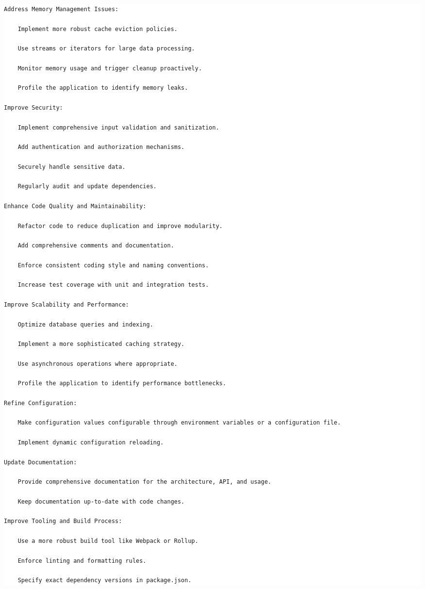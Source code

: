     Address Memory Management Issues:

        Implement more robust cache eviction policies.

        Use streams or iterators for large data processing.

        Monitor memory usage and trigger cleanup proactively.

        Profile the application to identify memory leaks.

    Improve Security:

        Implement comprehensive input validation and sanitization.

        Add authentication and authorization mechanisms.

        Securely handle sensitive data.

        Regularly audit and update dependencies.

    Enhance Code Quality and Maintainability:

        Refactor code to reduce duplication and improve modularity.

        Add comprehensive comments and documentation.

        Enforce consistent coding style and naming conventions.

        Increase test coverage with unit and integration tests.

    Improve Scalability and Performance:

        Optimize database queries and indexing.

        Implement a more sophisticated caching strategy.

        Use asynchronous operations where appropriate.

        Profile the application to identify performance bottlenecks.

    Refine Configuration:

        Make configuration values configurable through environment variables or a configuration file.

        Implement dynamic configuration reloading.

    Update Documentation:

        Provide comprehensive documentation for the architecture, API, and usage.

        Keep documentation up-to-date with code changes.

    Improve Tooling and Build Process:

        Use a more robust build tool like Webpack or Rollup.

        Enforce linting and formatting rules.

        Specify exact dependency versions in package.json.